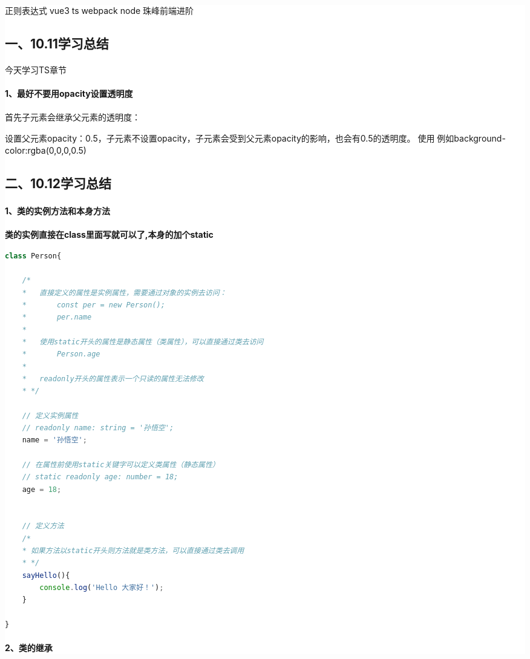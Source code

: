 正则表达式  vue3 ts  webpack  node 珠峰前端进阶

## 一、10.11学习总结

今天学习TS章节
#### 1、最好不要用opacity设置透明度
首先子元素会继承父元素的透明度：

设置父元素opacity：0.5，子元素不设置opacity，子元素会受到父元素opacity的影响，也会有0.5的透明度。
使用 例如background-color:rgba(0,0,0,0.5)

## 二、10.12学习总结

#### 1、类的实例方法和本身方法

**类的实例直接在class里面写就可以了,本身的加个static**

```JavaScript
class Person{

    /*
    *   直接定义的属性是实例属性，需要通过对象的实例去访问：
    *       const per = new Person();
    *       per.name
    *
    *   使用static开头的属性是静态属性（类属性），可以直接通过类去访问
    *       Person.age
    *
    *   readonly开头的属性表示一个只读的属性无法修改
    * */

    // 定义实例属性
    // readonly name: string = '孙悟空';
    name = '孙悟空';

    // 在属性前使用static关键字可以定义类属性（静态属性）
    // static readonly age: number = 18;
    age = 18;


    // 定义方法
    /*
    * 如果方法以static开头则方法就是类方法，可以直接通过类去调用
    * */
    sayHello(){
        console.log('Hello 大家好！');
    }

}
```

#### 2、类的继承
